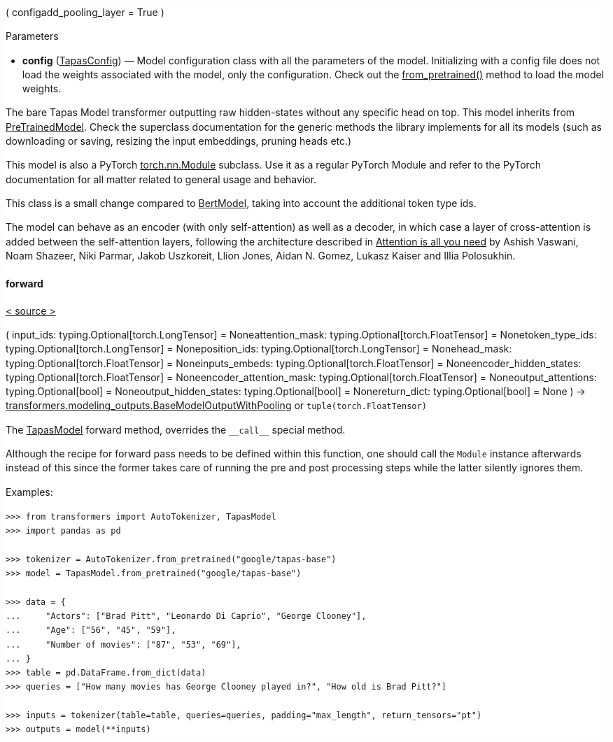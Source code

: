 ( configadd\_pooling\_layer = True )

Parameters

-   **config** ([TapasConfig](/docs/transformers/v4.34.0/en/model_doc/tapas#transformers.TapasConfig)) — Model configuration class with all the parameters of the model. Initializing with a config file does not load the weights associated with the model, only the configuration. Check out the [from\_pretrained()](/docs/transformers/v4.34.0/en/main_classes/model#transformers.PreTrainedModel.from_pretrained) method to load the model weights.

The bare Tapas Model transformer outputting raw hidden-states without any specific head on top. This model inherits from [PreTrainedModel](/docs/transformers/v4.34.0/en/main_classes/model#transformers.PreTrainedModel). Check the superclass documentation for the generic methods the library implements for all its models (such as downloading or saving, resizing the input embeddings, pruning heads etc.)

This model is also a PyTorch [torch.nn.Module](https://pytorch.org/docs/stable/nn.html#torch.nn.Module) subclass. Use it as a regular PyTorch Module and refer to the PyTorch documentation for all matter related to general usage and behavior.

This class is a small change compared to [BertModel](/docs/transformers/v4.34.0/en/model_doc/bert#transformers.BertModel), taking into account the additional token type ids.

The model can behave as an encoder (with only self-attention) as well as a decoder, in which case a layer of cross-attention is added between the self-attention layers, following the architecture described in [Attention is all you need](https://arxiv.org/abs/1706.03762) by Ashish Vaswani, Noam Shazeer, Niki Parmar, Jakob Uszkoreit, Llion Jones, Aidan N. Gomez, Lukasz Kaiser and Illia Polosukhin.

#### forward

[< source \>](https://github.com/huggingface/transformers/blob/v4.34.0/src/transformers/models/tapas/modeling_tapas.py#L885)

( input\_ids: typing.Optional\[torch.LongTensor\] = Noneattention\_mask: typing.Optional\[torch.FloatTensor\] = Nonetoken\_type\_ids: typing.Optional\[torch.LongTensor\] = Noneposition\_ids: typing.Optional\[torch.LongTensor\] = Nonehead\_mask: typing.Optional\[torch.FloatTensor\] = Noneinputs\_embeds: typing.Optional\[torch.FloatTensor\] = Noneencoder\_hidden\_states: typing.Optional\[torch.FloatTensor\] = Noneencoder\_attention\_mask: typing.Optional\[torch.FloatTensor\] = Noneoutput\_attentions: typing.Optional\[bool\] = Noneoutput\_hidden\_states: typing.Optional\[bool\] = Nonereturn\_dict: typing.Optional\[bool\] = None ) → [transformers.modeling\_outputs.BaseModelOutputWithPooling](/docs/transformers/v4.34.0/en/main_classes/output#transformers.modeling_outputs.BaseModelOutputWithPooling) or `tuple(torch.FloatTensor)`

The [TapasModel](/docs/transformers/v4.34.0/en/model_doc/tapas#transformers.TapasModel) forward method, overrides the `__call__` special method.

Although the recipe for forward pass needs to be defined within this function, one should call the `Module` instance afterwards instead of this since the former takes care of running the pre and post processing steps while the latter silently ignores them.

Examples:

```
>>> from transformers import AutoTokenizer, TapasModel
>>> import pandas as pd

>>> tokenizer = AutoTokenizer.from_pretrained("google/tapas-base")
>>> model = TapasModel.from_pretrained("google/tapas-base")

>>> data = {
...     "Actors": ["Brad Pitt", "Leonardo Di Caprio", "George Clooney"],
...     "Age": ["56", "45", "59"],
...     "Number of movies": ["87", "53", "69"],
... }
>>> table = pd.DataFrame.from_dict(data)
>>> queries = ["How many movies has George Clooney played in?", "How old is Brad Pitt?"]

>>> inputs = tokenizer(table=table, queries=queries, padding="max_length", return_tensors="pt")
>>> outputs = model(**inputs)
```